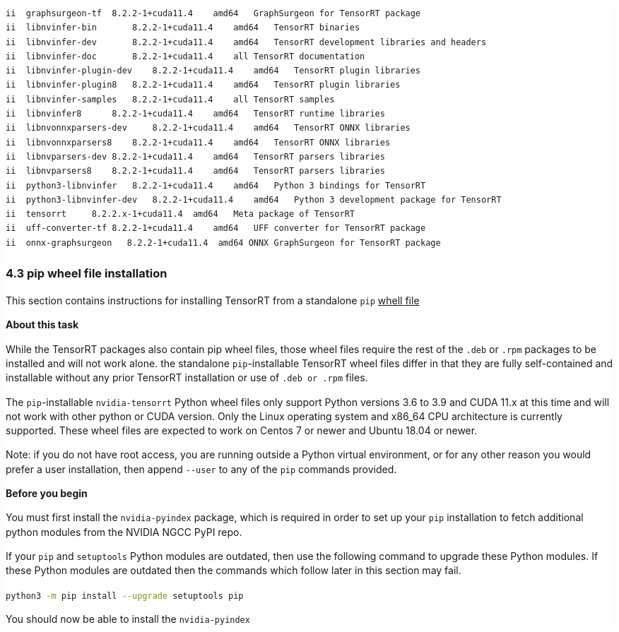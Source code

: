    ```sh
   ii  graphsurgeon-tf	8.2.2-1+cuda11.4	amd64	GraphSurgeon for TensorRT package
   ii  libnvinfer-bin		8.2.2-1+cuda11.4	amd64	TensorRT binaries
   ii  libnvinfer-dev		8.2.2-1+cuda11.4	amd64	TensorRT development libraries and headers
   ii  libnvinfer-doc		8.2.2-1+cuda11.4	all	TensorRT documentation
   ii  libnvinfer-plugin-dev	8.2.2-1+cuda11.4	amd64	TensorRT plugin libraries
   ii  libnvinfer-plugin8	8.2.2-1+cuda11.4	amd64	TensorRT plugin libraries
   ii  libnvinfer-samples	8.2.2-1+cuda11.4	all	TensorRT samples
   ii  libnvinfer8		8.2.2-1+cuda11.4	amd64	TensorRT runtime libraries
   ii  libnvonnxparsers-dev		8.2.2-1+cuda11.4	amd64	TensorRT ONNX libraries
   ii  libnvonnxparsers8	8.2.2-1+cuda11.4	amd64	TensorRT ONNX libraries
   ii  libnvparsers-dev	8.2.2-1+cuda11.4	amd64	TensorRT parsers libraries
   ii  libnvparsers8	8.2.2-1+cuda11.4	amd64	TensorRT parsers libraries
   ii  python3-libnvinfer	8.2.2-1+cuda11.4	amd64	Python 3 bindings for TensorRT
   ii  python3-libnvinfer-dev	8.2.2-1+cuda11.4	amd64	Python 3 development package for TensorRT
   ii  tensorrt		8.2.2.x-1+cuda11.4 	amd64	Meta package of TensorRT
   ii  uff-converter-tf	8.2.2-1+cuda11.4	amd64	UFF converter for TensorRT package
   ii  onnx-graphsurgeon   8.2.2-1+cuda11.4  amd64 ONNX GraphSurgeon for TensorRT package
   ```

### 4.3 pip wheel file installation

This section contains instructions for installing TensorRT from a standalone `pip` [whell file](https://pip.pypa.io/en/stable/reference/pip_wheel/)

**About this task**

While the TensorRT packages also contain pip wheel files, those wheel files require the rest of the `.deb` or `.rpm` packages to be installed and will not work alone. the standalone `pip`-installable TensorRT wheel files differ in that they are fully self-contained and installable without any prior TensorRT installation or use of `.deb or .rpm` files.

The `pip`-installable `nvidia-tensorrt` Python wheel files only support Python versions 3.6 to 3.9 and CUDA 11.x at this time and will not work with other python or CUDA version. Only the Linux operating system and x86_64 CPU architecture is currently supported. These wheel files are expected to work on Centos 7 or newer and Ubuntu 18.04 or newer.

Note: if you do not have root access, you are running outside a Python virtual environment, or for any other reason you would prefer a user installation, then append `--user` to any of the `pip` commands provided.

**Before you begin**

You must first install the `nvidia-pyindex` package, which is required in order to set up your `pip` installation to fetch additional python modules from the NVIDIA NGCC PyPI repo.

If your `pip` and `setuptools` Python modules are outdated, then use the following command to upgrade these Python modules. If these Python modules are outdated then the commands which follow later in this section may fail.

```sh
python3 -m pip install --upgrade setuptools pip
```

You should now be able to install the `nvidia-pyindex`
